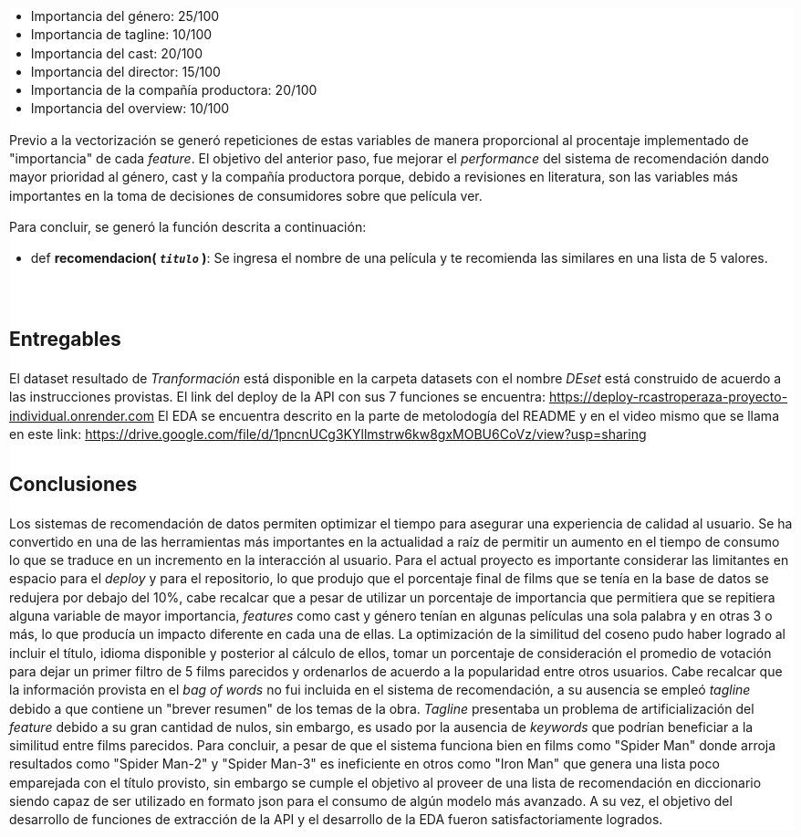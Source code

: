 + Importancia del género: 25/100
+ Importancia de tagline: 10/100
+ Importancia del cast: 20/100
+ Importancia del director: 15/100
+ Importancia de la compañía productora: 20/100
+ Importancia del overview: 10/100

Previo a la vectorización se generó repeticiones de estas variables de manera proporcional al procentaje implementado de "importancia" de cada *feature*. El objetivo del anterior paso, fue mejorar el *performance* del sistema de recomendación dando mayor prioridad al género, cast y la compañía productora porque, debido a revisiones en literatura, son las variables más importantes en la toma de decisiones de consumidores sobre que película ver. 

Para concluir, se generó la función descrita a continuación:

+ def **recomendacion( *`titulo`* )**:
    Se ingresa el nombre de una película y te recomienda las similares en una lista de 5 valores.

<br/>

## **Entregables**

El dataset resultado de *Tranformación* está disponible en la carpeta datasets con el nombre *DEset* está construido de acuerdo a las instrucciones provistas. 
El link del deploy de la API con sus 7 funciones se encuentra: https://deploy-rcastroperaza-proyecto-individual.onrender.com
El EDA se encuentra descrito en la parte de metolodogía del README y en el video mismo que se llama en este link: https://drive.google.com/file/d/1pncnUCg3KYllmstrw6kw8gxMOBU6CoVz/view?usp=sharing 


## **Conclusiones**

Los sistemas de recomendación de datos permiten optimizar el tiempo para asegurar una experiencia de calidad al usuario. Se ha convertido en una de las herramientas más importantes en la actualidad a raíz de permitir un aumento en el tiempo de consumo lo que se traduce en un incremento en la interacción al usuario. Para el actual proyecto es importante considerar las limitantes en espacio para el *deploy* y para el repositorio, lo que produjo que el porcentaje final de films que se tenía en la base de datos se redujera por debajo del 10%, cabe recalcar que a pesar de utilizar un porcentaje de importancia que permitiera que se repitiera alguna variable de mayor importancia, *features* como cast y género tenían en algunas películas una sola palabra y en otras 3 o más, lo que producía un impacto diferente en cada una de ellas. La optimización de la similitud del coseno pudo haber logrado al incluir el título, idioma disponible y posterior al cálculo de ellos, tomar un porcentaje de consideración el promedio de votación para dejar un primer filtro de 5 films parecidos y ordenarlos de acuerdo a la popularidad entre otros usuarios. Cabe recalcar que la información provista en el *bag of words* no fui incluida en el sistema de recomendación, a su ausencia se empleó *tagline* debido a que contiene un "brever resumen" de los temas de la obra. *Tagline* presentaba un problema de artificialización del *feature* debido a su gran cantidad de nulos, sin embargo, es usado por la ausencia de *keywords* que podrían beneficiar a la similitud entre films parecidos. 
Para concluir, a pesar de que el sistema funciona bien en films como "Spider Man" donde arroja resultados como "Spider Man-2" y "Spider Man-3" es ineficiente en otros como "Iron Man" que genera una lista poco emparejada con el título provisto, sin embargo se cumple el objetivo al proveer de una lista de recomendación en diccionario siendo capaz de ser utilizado en formato json para el consumo de algún modelo más avanzado. A su vez, el objetivo del desarrollo de funciones de extracción de la API y el desarrollo de la EDA fueron satisfactoriamente logrados.
